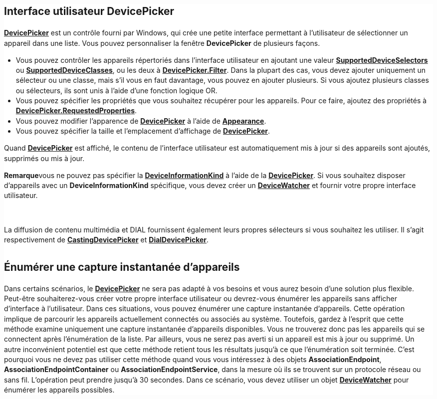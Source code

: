 ## <a name="devicepicker-ui"></a>Interface utilisateur DevicePicker


[**DevicePicker**](https://msdn.microsoft.com/library/windows/apps/Dn930841) est un contrôle fourni par Windows, qui crée une petite interface permettant à l’utilisateur de sélectionner un appareil dans une liste. Vous pouvez personnaliser la fenêtre **DevicePicker** de plusieurs façons.

-   Vous pouvez contrôler les appareils répertoriés dans l’interface utilisateur en ajoutant une valeur [**SupportedDeviceSelectors**](https://msdn.microsoft.com/library/windows/apps/windows.devices.enumeration.devicepickerfilter.supporteddeviceselectors.aspx) ou [**SupportedDeviceClasses**](https://msdn.microsoft.com/library/windows/apps/windows.devices.enumeration.devicepickerfilter.supporteddeviceclasses.aspx), ou les deux à [**DevicePicker.Filter**](https://msdn.microsoft.com/library/windows/apps/windows.devices.enumeration.devicepicker.filter). Dans la plupart des cas, vous devez ajouter uniquement un sélecteur ou une classe, mais s’il vous en faut davantage, vous pouvez en ajouter plusieurs. Si vous ajoutez plusieurs classes ou sélecteurs, ils sont unis à l’aide d’une fonction logique OR.
-   Vous pouvez spécifier les propriétés que vous souhaitez récupérer pour les appareils. Pour ce faire, ajoutez des propriétés à [**DevicePicker.RequestedProperties**](https://msdn.microsoft.com/library/windows/apps/windows.devices.enumeration.devicepicker.requestedproperties).
-   Vous pouvez modifier l’apparence de [**DevicePicker**](https://msdn.microsoft.com/library/windows/apps/Dn930841) à l’aide de [**Appearance**](https://msdn.microsoft.com/library/windows/apps/windows.devices.enumeration.devicepicker.appearance).
-   Vous pouvez spécifier la taille et l’emplacement d’affichage de [**DevicePicker**](https://msdn.microsoft.com/library/windows/apps/Dn930841).

Quand [**DevicePicker**](https://msdn.microsoft.com/library/windows/apps/Dn930841) est affiché, le contenu de l’interface utilisateur est automatiquement mis à jour si des appareils sont ajoutés, supprimés ou mis à jour.

**Remarque**vous ne pouvez pas spécifier la [**DeviceInformationKind**](https://msdn.microsoft.com/library/windows/apps/windows.devices.enumeration.deviceinformationkind.aspx) à l’aide de la [**DevicePicker**](https://msdn.microsoft.com/library/windows/apps/Dn930841). Si vous souhaitez disposer d’appareils avec un **DeviceInformationKind** spécifique, vous devez créer un [**DeviceWatcher**](https://msdn.microsoft.com/library/windows/apps/BR225446) et fournir votre propre interface utilisateur.

 

La diffusion de contenu multimédia et DIAL fournissent également leurs propres sélecteurs si vous souhaitez les utiliser. Il s’agit respectivement de [**CastingDevicePicker**](https://msdn.microsoft.com/library/windows/apps/Dn972525) et [**DialDevicePicker**](https://msdn.microsoft.com/library/windows/apps/Dn946783).

## <a name="enumerate-a-snapshot-of-devices"></a>Énumérer une capture instantanée d’appareils


Dans certains scénarios, le [**DevicePicker**](https://msdn.microsoft.com/library/windows/apps/Dn930841) ne sera pas adapté à vos besoins et vous aurez besoin d’une solution plus flexible. Peut-être souhaiterez-vous créer votre propre interface utilisateur ou devrez-vous énumérer les appareils sans afficher d’interface à l’utilisateur. Dans ces situations, vous pouvez énumérer une capture instantanée d’appareils. Cette opération implique de parcourir les appareils actuellement connectés ou associés au système. Toutefois, gardez à l’esprit que cette méthode examine uniquement une capture instantanée d’appareils disponibles. Vous ne trouverez donc pas les appareils qui se connectent après l’énumération de la liste. Par ailleurs, vous ne serez pas averti si un appareil est mis à jour ou supprimé. Un autre inconvénient potentiel est que cette méthode retient tous les résultats jusqu’à ce que l’énumération soit terminée. C’est pourquoi vous ne devez pas utiliser cette méthode quand vous vous intéressez à des objets **AssociationEndpoint**, **AssociationEndpointContainer** ou **AssociationEndpointService**, dans la mesure où ils se trouvent sur un protocole réseau ou sans fil. L’opération peut prendre jusqu’à 30 secondes. Dans ce scénario, vous devez utiliser un objet [**DeviceWatcher**](https://msdn.microsoft.com/library/windows/apps/BR225446) pour énumérer les appareils possibles.
